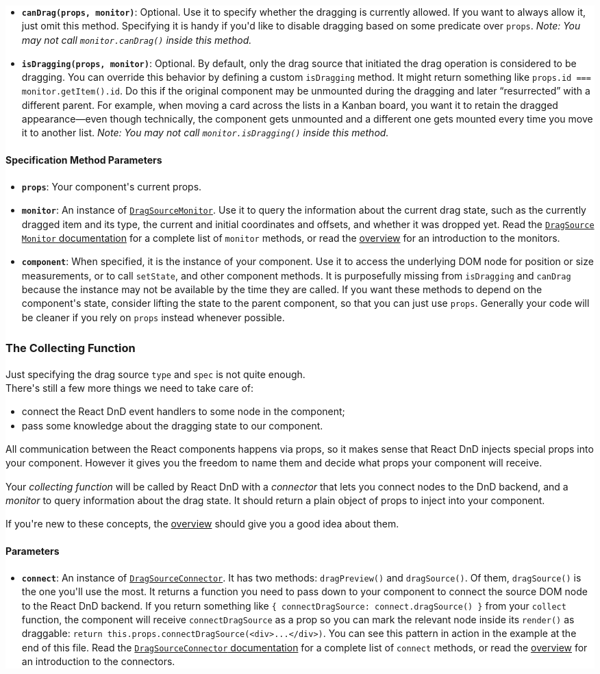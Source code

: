 * **`canDrag(props, monitor)`**: Optional. Use it to specify whether the dragging is currently allowed. If you want to always allow it, just omit this method. Specifying it is handy if you'd like to disable dragging based on some predicate over `props`. *Note: You may not call `monitor.canDrag()` inside this method.*

* **`isDragging(props, monitor)`**: Optional. By default, only the drag source that initiated the drag operation is considered to be dragging. You can override this behavior by defining a custom `isDragging` method. It might return something like `props.id === monitor.getItem().id`. Do this if the original component may be unmounted during the dragging and later “resurrected” with a different parent. For example, when moving a card across the lists in a Kanban board, you want it to retain the dragged appearance—even though technically, the component gets unmounted and a different one gets mounted every time you move it to another list. *Note: You may not call `monitor.isDragging()` inside this method.*

#### Specification Method Parameters

* **`props`**: Your component's current props.

* **`monitor`**: An instance of [`DragSourceMonitor`](docs-drag-source-monitor.html). Use it to query the information about the current drag state, such as the currently dragged item and its type, the current and initial coordinates and offsets, and whether it was dropped yet. Read the [`DragSourceMonitor` documentation](docs-drag-source-monitor.html) for a complete list of `monitor` methods, or read the [overview](docs-overview.html) for an introduction to the monitors.

* **`component`**: When specified, it is the instance of your component. Use it to access the underlying DOM node for position or size measurements, or to call `setState`, and other component methods. It is purposefully missing from `isDragging` and `canDrag` because the instance may not be available by the time they are called. If you want these methods to depend on the component's state, consider lifting the state to the parent component, so that you can just use `props`. Generally your code will be cleaner if you rely on `props` instead whenever possible.

### The Collecting Function

Just specifying the drag source `type` and `spec` is not quite enough.  
There's still a few more things we need to take care of:

* connect the React DnD event handlers to some node in the component;
* pass some knowledge about the dragging state to our component.

All communication between the React components happens via props, so it makes sense that React DnD injects special props into your component. However it gives you the freedom to name them and decide what props your component will receive.

Your *collecting function* will be called by React DnD with a *connector* that lets you connect nodes to the DnD backend, and a *monitor* to query information about the drag state. It should return a plain object of props to inject into your component.

If you're new to these concepts, the [overview](docs-overview.html) should give you a good idea about them.

#### Parameters

* **`connect`**: An instance of [`DragSourceConnector`](docs-drag-source-connector.html). It has two methods: `dragPreview()` and `dragSource()`. Of them, `dragSource()` is the one you'll use the most. It returns a function you need to pass down to your component to connect the source DOM node to the React DnD backend. If you return something like `{ connectDragSource: connect.dragSource() }` from your `collect` function, the component will receive `connectDragSource` as a prop so you can mark the relevant node inside its `render()` as draggable: `return this.props.connectDragSource(<div>...</div>)`. You can see this pattern in action in the example at the end of this file. Read the [`DragSourceConnector` documentation](docs-drag-source-connector.html) for a complete list of `connect` methods, or read the [overview](docs-overview.html) for an introduction to the connectors.
